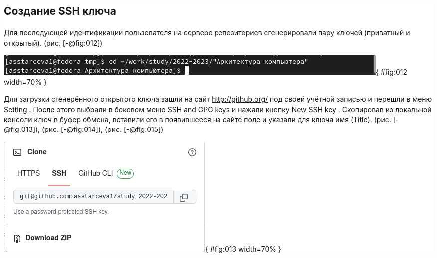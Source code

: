 ## Создание SSH ключа

Для последующей идентификации пользователя на сервере 
репозиториев сгенерировали пару ключей (приватный и открытый). (рис. [-@fig:012])

![Генерация ключей](image/12.png){ #fig:012 width=70% }

Для загрузки сгенерённого открытого ключа зашли на сайт 
http://github.org/ под своей учётной записью и перешли в меню Setting . После 
этого выбрали в боковом меню SSH and GPG keys и нажали кнопку New SSH 
key . Скопировав из локальной консоли ключ в буфер обмена, вставили его в 
появившееся на сайте поле и указали для ключа имя (Title). (рис. [-@fig:013]),
(рис. [-@fig:014]), (рис. [-@fig:015])

![Копирование ключа](image/13.png){ #fig:013 width=70% }
